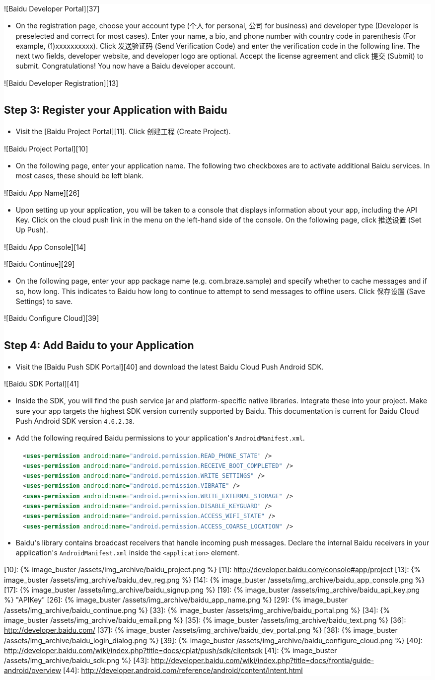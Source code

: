 ![Baidu Developer Portal][37]

-  On the registration page, choose your account type (个人 for personal, 公司 for business) and developer type (Developer is preselected and correct for most cases).  Enter your name, a bio, and phone number with country code in parenthesis (For example, (1)xxxxxxxxxx). Click 发送验证码 (Send Verification Code) and enter the verification code in the following line.  The next two fields, developer website, and developer logo are optional.  Accept the license agreement and click 提交 (Submit) to submit.  Congratulations!  You now have a Baidu developer account.

![Baidu Developer Registration][13]

## Step 3: Register your Application with Baidu

- Visit the [Baidu Project Portal][11]. Click 创建工程 (Create Project).

![Baidu Project Portal][10]

- On the following page, enter your application name.  The following two checkboxes are to activate additional Baidu services.  In most cases, these should be left blank.

![Baidu App Name][26]

- Upon setting up your application, you will be taken to a console that displays information about your app, including the API Key.  Click on the cloud push link in the menu on the left-hand side of the console.  On the following page, click 推送设置 (Set Up Push).

![Baidu App Console][14]

![Baidu Continue][29]

- On the following page, enter your app package name (e.g. com.braze.sample) and specify whether to cache messages and if so, how long.  This indicates to Baidu how long to continue to attempt to send messages to offline users. Click 保存设置 (Save Settings) to save.

![Baidu Configure Cloud][39]

## Step 4: Add Baidu to your Application

- Visit the [Baidu Push SDK Portal][40] and download the latest Baidu Cloud Push Android SDK.

![Baidu SDK Portal][41]

- Inside the SDK, you will find the push service jar and platform-specific native libraries.  Integrate these into your project. Make sure your app targets the highest SDK version currently supported by Baidu.  This documentation is current for Baidu Cloud Push Android SDK version `4.6.2.38`.

- Add the following required Baidu permissions to your application's `AndroidManifest.xml`.

  ```xml
    <uses-permission android:name="android.permission.READ_PHONE_STATE" />
    <uses-permission android:name="android.permission.RECEIVE_BOOT_COMPLETED" />
    <uses-permission android:name="android.permission.WRITE_SETTINGS" />
    <uses-permission android:name="android.permission.VIBRATE" />
    <uses-permission android:name="android.permission.WRITE_EXTERNAL_STORAGE" />
    <uses-permission android:name="android.permission.DISABLE_KEYGUARD" />
    <uses-permission android:name="android.permission.ACCESS_WIFI_STATE" />
    <uses-permission android:name="android.permission.ACCESS_COARSE_LOCATION" />
  ```
- Baidu's library contains broadcast receivers that handle incoming push messages.  Declare the internal Baidu receivers in your application's `AndroidManifest.xml` inside the `<application>` element.


[7]: https://www.baidu.com/
[10]: {% image_buster /assets/img_archive/baidu_project.png %}
[11]: http://developer.baidu.com/console#app/project
[13]: {% image_buster /assets/img_archive/baidu_dev_reg.png %}
[14]: {% image_buster /assets/img_archive/baidu_app_console.png %}
[17]: {% image_buster /assets/img_archive/baidu_signup.png %}
[19]: {% image_buster /assets/img_archive/baidu_api_key.png %} "APIKey"
[26]: {% image_buster /assets/img_archive/baidu_app_name.png %}
[29]: {% image_buster /assets/img_archive/baidu_continue.png %}
[33]: {% image_buster /assets/img_archive/baidu_portal.png %}
[34]: {% image_buster /assets/img_archive/baidu_email.png %}
[35]: {% image_buster /assets/img_archive/baidu_text.png %}
[36]: http://developer.baidu.com/
[37]: {% image_buster /assets/img_archive/baidu_dev_portal.png %}
[38]: {% image_buster /assets/img_archive/baidu_login_dialog.png %}
[39]: {% image_buster /assets/img_archive/baidu_configure_cloud.png %}
[40]: http://developer.baidu.com/wiki/index.php?title=docs/cplat/push/sdk/clientsdk
[41]: {% image_buster /assets/img_archive/baidu_sdk.png %}
[43]: http://developer.baidu.com/wiki/index.php?title=docs/frontia/guide-android/overview
[44]: http://developer.android.com/reference/android/content/Intent.html
